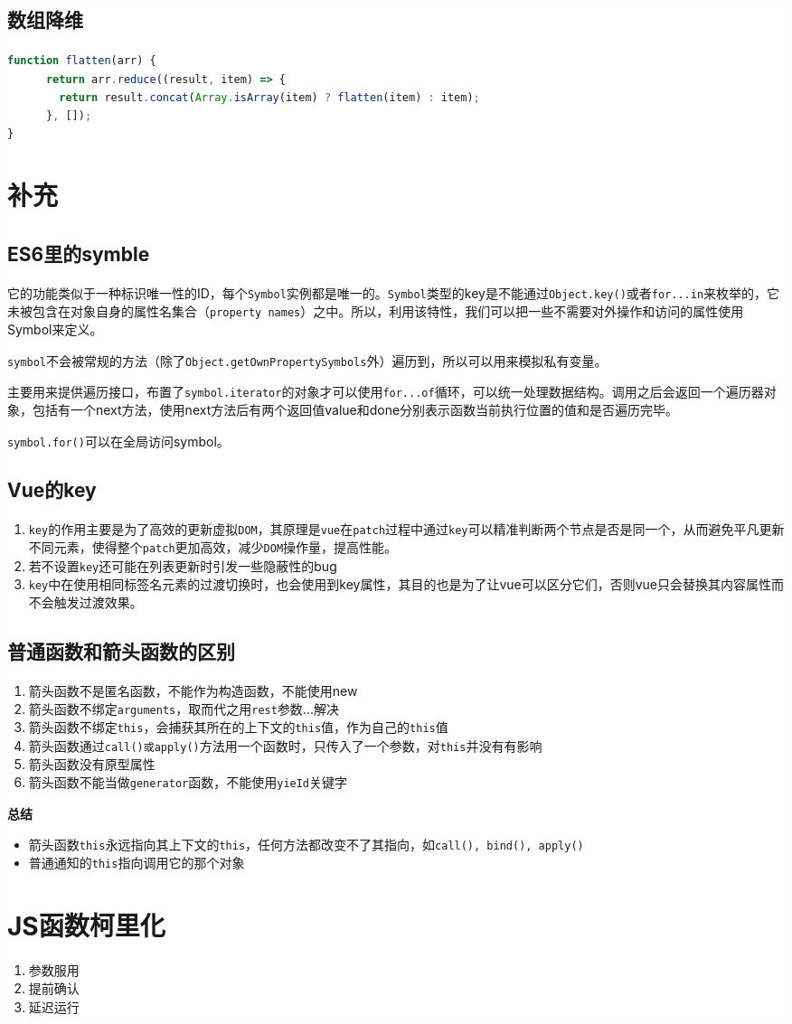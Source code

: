 ## 数组降维

```js
function flatten(arr) {
      return arr.reduce((result, item) => {
        return result.concat(Array.isArray(item) ? flatten(item) : item);
      }, []);
}
```

# 补充

## ES6里的symble

它的功能类似于一种标识唯一性的ID，每个`Symbol`实例都是唯一的。`Symbol`类型的key是不能通过`Object.key()`或者`for...in`来枚举的，它未被包含在对象自身的属性名集合（`property names`）之中。所以，利用该特性，我们可以把一些不需要对外操作和访问的属性使用Symbol来定义。

`symbol`不会被常规的方法（除了`Object.getOwnPropertySymbols`外）遍历到，所以可以用来模拟私有变量。

主要用来提供遍历接口，布置了`symbol.iterator`的对象才可以使用`for...of`循环，可以统一处理数据结构。调用之后会返回一个遍历器对象，包括有一个next方法，使用next方法后有两个返回值value和done分别表示函数当前执行位置的值和是否遍历完毕。

`symbol.for()`可以在全局访问symbol。

## Vue的key

1. `key`的作用主要是为了高效的更新虚拟`DOM`，其原理是`vue`在`patch`过程中通过`key`可以精准判断两个节点是否是同一个，从而避免平凡更新不同元素，使得整个`patch`更加高效，减少`DOM`操作量，提高性能。
2. 若不设置`key`还可能在列表更新时引发一些隐蔽性的bug
3. `key`中在使用相同标签名元素的过渡切换时，也会使用到key属性，其目的也是为了让vue可以区分它们，否则vue只会替换其内容属性而不会触发过渡效果。

## 普通函数和箭头函数的区别

1. 箭头函数不是匿名函数，不能作为构造函数，不能使用new
2. 箭头函数不绑定`arguments`，取而代之用`rest`参数...解决
3. 箭头函数不绑定`this`，会捕获其所在的上下文的`this`值，作为自己的`this`值
4. 箭头函数通过`call()或apply()`方法用一个函数时，只传入了一个参数，对`this`并没有有影响
5. 箭头函数没有原型属性
6. 箭头函数不能当做`generator`函数，不能使用`yieId`关键字

**总结**

- 箭头函数`this`永远指向其上下文的`this`，任何方法都改变不了其指向，如`call(), bind(), apply()`
- 普通通知的`this`指向调用它的那个对象

# JS函数柯里化

1. 参数服用
2. 提前确认
3. 延迟运行
